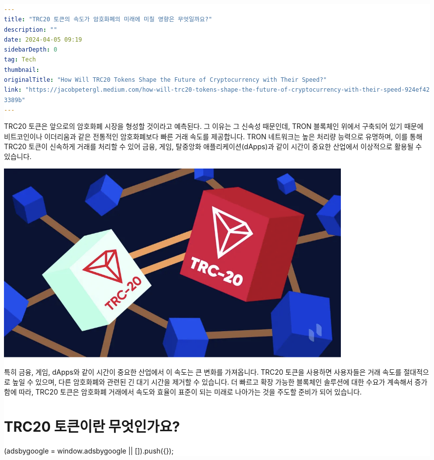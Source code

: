 ```yaml
---
title: "TRC20 토큰의 속도가 암호화폐의 미래에 미칠 영향은 무엇일까요?"
description: ""
date: 2024-04-05 09:19
sidebarDepth: 0
tag: Tech
thumbnail: 
originalTitle: "How Will TRC20 Tokens Shape the Future of Cryptocurrency with Their Speed?"
link: "https://jacobpetergl.medium.com/how-will-trc20-tokens-shape-the-future-of-cryptocurrency-with-their-speed-924ef423389b"
---
```



TRC20 토큰은 앞으로의 암호화폐 시장을 형성할 것이라고 예측된다. 그 이유는 그 신속성 때문인데, TRON 블록체인 위에서 구축되어 있기 때문에 비트코인이나 이더리움과 같은 전통적인 암호화폐보다 빠른 거래 속도를 제공합니다. TRON 네트워크는 높은 처리량 능력으로 유명하며, 이를 통해 TRC20 토큰이 신속하게 거래를 처리할 수 있어 금융, 게임, 탈중앙화 애플리케이션(dApps)과 같이 시간이 중요한 산업에서 이상적으로 활용될 수 있습니다.

![TRC20 토큰은 어떻게 암호화폐의 미래를 속도로 형성할 것인가?](./img/HowWillTRC20TokensShapetheFutureofCryptocurrencywithTheirSpeed_0.png)

특히 금융, 게임, dApps와 같이 시간이 중요한 산업에서 이 속도는 큰 변화를 가져옵니다. TRC20 토큰을 사용하면 사용자들은 거래 속도를 절대적으로 높일 수 있으며, 다른 암호화폐와 관련된 긴 대기 시간을 제거할 수 있습니다. 더 빠르고 확장 가능한 블록체인 솔루션에 대한 수요가 계속해서 증가함에 따라, TRC20 토큰은 암호화폐 거래에서 속도와 효율이 표준이 되는 미래로 나아가는 것을 주도할 준비가 되어 있습니다.

# TRC20 토큰이란 무엇인가요?


<ins class="adsbygoogle"
  style="display:block"
  data-ad-client="ca-pub-4877378276818686"
  data-ad-slot="9743150776"
  data-ad-format="auto"
  data-full-width-responsive="true"></ins>
<component is="script">
(adsbygoogle = window.adsbygoogle || []).push({});
</component>
